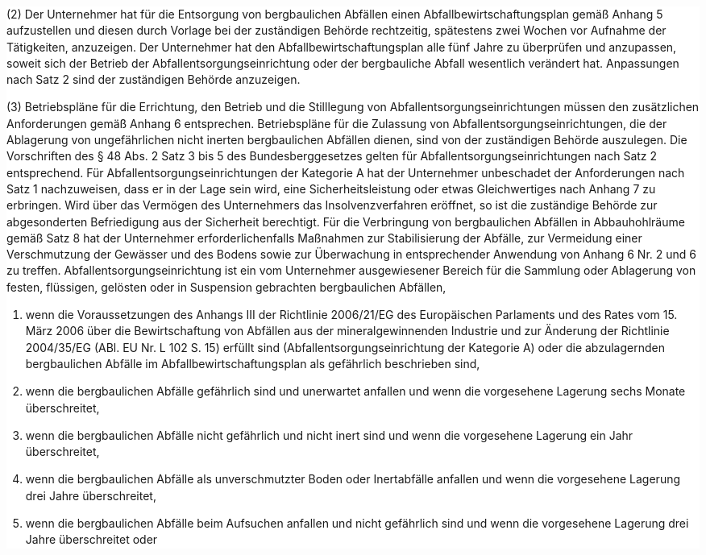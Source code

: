 (2) Der Unternehmer hat für die Entsorgung von bergbaulichen Abfällen
einen Abfallbewirtschaftungsplan gemäß Anhang 5 aufzustellen und
diesen durch Vorlage bei der zuständigen Behörde rechtzeitig,
spätestens zwei Wochen vor Aufnahme der Tätigkeiten, anzuzeigen. Der
Unternehmer hat den Abfallbewirtschaftungsplan alle fünf Jahre zu
überprüfen und anzupassen, soweit sich der Betrieb der
Abfallentsorgungseinrichtung oder der bergbauliche Abfall wesentlich
verändert hat. Anpassungen nach Satz 2 sind der zuständigen Behörde
anzuzeigen.

(3) Betriebspläne für die Errichtung, den Betrieb und die Stilllegung
von Abfallentsorgungseinrichtungen müssen den zusätzlichen
Anforderungen gemäß Anhang 6 entsprechen. Betriebspläne für die
Zulassung von Abfallentsorgungseinrichtungen, die der Ablagerung von
ungefährlichen nicht inerten bergbaulichen Abfällen dienen, sind von
der zuständigen Behörde auszulegen. Die Vorschriften des § 48 Abs. 2
Satz 3 bis 5 des Bundesberggesetzes gelten für
Abfallentsorgungseinrichtungen nach Satz 2 entsprechend. Für
Abfallentsorgungseinrichtungen der Kategorie A hat der Unternehmer
unbeschadet der Anforderungen nach Satz 1 nachzuweisen, dass er in der
Lage sein wird, eine Sicherheitsleistung oder etwas Gleichwertiges
nach Anhang 7 zu erbringen. Wird über das Vermögen des Unternehmers
das Insolvenzverfahren eröffnet, so ist die zuständige Behörde zur
abgesonderten Befriedigung aus der Sicherheit berechtigt. Für die
Verbringung von bergbaulichen Abfällen in Abbauhohlräume gemäß Satz 8
hat der Unternehmer erforderlichenfalls Maßnahmen zur Stabilisierung
der Abfälle, zur Vermeidung einer Verschmutzung der Gewässer und des
Bodens sowie zur Überwachung in entsprechender Anwendung von Anhang 6
Nr. 2 und 6 zu treffen. Abfallentsorgungseinrichtung ist ein vom
Unternehmer ausgewiesener Bereich für die Sammlung oder Ablagerung von
festen, flüssigen, gelösten oder in Suspension gebrachten
bergbaulichen Abfällen,

1.  wenn die Voraussetzungen des Anhangs III der Richtlinie 2006/21/EG des
    Europäischen Parlaments und des Rates vom 15. März 2006 über die
    Bewirtschaftung von Abfällen aus der mineralgewinnenden Industrie und
    zur Änderung der Richtlinie 2004/35/EG (ABl. EU Nr. L 102 S. 15)
    erfüllt sind (Abfallentsorgungseinrichtung der Kategorie A) oder die
    abzulagernden bergbaulichen Abfälle im Abfallbewirtschaftungsplan als
    gefährlich beschrieben sind,

2.  wenn die bergbaulichen Abfälle gefährlich sind und unerwartet anfallen
    und wenn die vorgesehene Lagerung sechs Monate überschreitet,

3.  wenn die bergbaulichen Abfälle nicht gefährlich und nicht inert sind
    und wenn die vorgesehene Lagerung ein Jahr überschreitet,

4.  wenn die bergbaulichen Abfälle als unverschmutzter Boden oder
    Inertabfälle anfallen und wenn die vorgesehene Lagerung drei Jahre
    überschreitet,

5.  wenn die bergbaulichen Abfälle beim Aufsuchen anfallen und nicht
    gefährlich sind und wenn die vorgesehene Lagerung drei Jahre
    überschreitet oder

